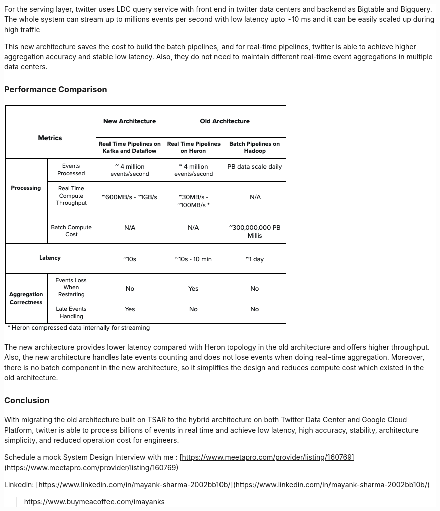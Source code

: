 For the serving layer, twitter uses LDC query service with front end in twitter data centers and backend as Bigtable and Bigquery. The whole system can stream up to millions events per second with low latency upto ~10 ms and it can be easily scaled up during high traffic

This new architecture saves the cost to build the batch pipelines, and for real-time pipelines, twitter is able to achieve higher aggregation accuracy and stable low latency. Also, they do not need to maintain different real-time event aggregations in multiple data centers.

### Performance Comparison

![Evaluation.png](twitter/Evaluation.png)

 The new architecture provides lower latency compared with Heron topology in the old architecture and offers higher throughput. Also, the new architecture handles late events counting and does not lose events when doing real-time aggregation. Moreover, there is no batch component in the new architecture, so it simplifies the design and reduces compute cost which existed in the old architecture.

### Conclusion

With migrating the old architecture built on TSAR to the hybrid architecture on both Twitter Data Center and Google Cloud Platform, twitter is able to process billions of events in real time and achieve low latency, high accuracy, stability, architecture simplicity, and reduced operation cost for engineers.

Schedule a mock System Design Interview with me : [https://www.meetapro.com/provider/listing/160769](https://www.meetapro.com/provider/listing/160769)

Linkedin: [https://www.linkedin.com/in/mayank-sharma-2002bb10b/](https://www.linkedin.com/in/mayank-sharma-2002bb10b/)

> https://www.buymeacoffee.com/imayanks
>